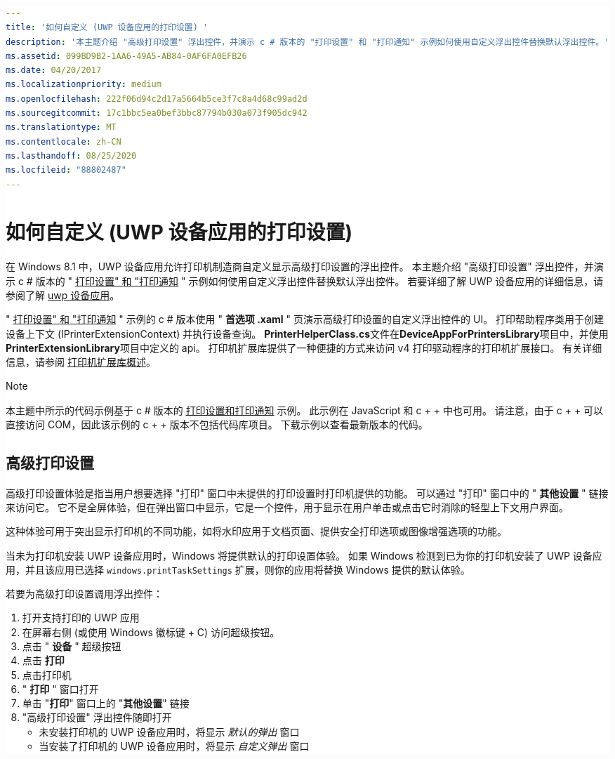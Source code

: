 ```yaml
---
title: '如何自定义 (UWP 设备应用的打印设置) '
description: '本主题介绍 "高级打印设置" 浮出控件，并演示 c # 版本的 "打印设置" 和 "打印通知" 示例如何使用自定义浮出控件替换默认浮出控件。'
ms.assetid: 099BD9B2-1AA6-49A5-AB84-0AF6FA0EFB26
ms.date: 04/20/2017
ms.localizationpriority: medium
ms.openlocfilehash: 222f06d94c2d17a5664b5ce3f7c8a4d68c99ad2d
ms.sourcegitcommit: 17c1bbc5ea0bef3bbc87794b030a073f905dc942
ms.translationtype: MT
ms.contentlocale: zh-CN
ms.lasthandoff: 08/25/2020
ms.locfileid: "88802487"
---
```

# <a name="how-to-customize-print-settings-uwp-device-apps"></a>如何自定义 (UWP 设备应用的打印设置) 

在 Windows 8.1 中，UWP 设备应用允许打印机制造商自定义显示高级打印设置的浮出控件。 本主题介绍 "高级打印设置" 浮出控件，并演示 c # 版本的 " [打印设置" 和 "打印通知](https://go.microsoft.com/fwlink/p/?LinkID=242862) " 示例如何使用自定义浮出控件替换默认浮出控件。 若要详细了解 UWP 设备应用的详细信息，请参阅了解 [uwp 设备应用](meet-uwp-device-apps.md)。

" [打印设置" 和 "打印通知](https://go.microsoft.com/fwlink/p/?LinkID=242862) " 示例的 c # 版本使用 " **首选项 .xaml** " 页演示高级打印设置的自定义浮出控件的 UI。 打印帮助程序类用于创建设备上下文 (IPrinterExtensionContext) 并执行设备查询。 **PrinterHelperClass.cs**文件在**DeviceAppForPrintersLibrary**项目中，并使用**PrinterExtensionLibrary**项目中定义的 api。 打印机扩展库提供了一种便捷的方式来访问 v4 打印驱动程序的打印机扩展接口。 有关详细信息，请参阅 [打印机扩展库概述](printer-extension-library-overview.md)。

>[!NOTE]
>本主题中所示的代码示例基于 c # 版本的 [打印设置和打印通知](https://go.microsoft.com/fwlink/p/?LinkID=242862) 示例。 此示例在 JavaScript 和 c + + 中也可用。 请注意，由于 c + + 可以直接访问 COM，因此该示例的 c + + 版本不包括代码库项目。 下载示例以查看最新版本的代码。

## <a name="advanced-print-settings"></a>高级打印设置

高级打印设置体验是指当用户想要选择 "打印" 窗口中未提供的打印设置时打印机提供的功能。 可以通过 "打印" 窗口中的 " **其他设置** " 链接来访问它。 它不是全屏体验，但在弹出窗口中显示，它是一个控件，用于显示在用户单击或点击它时消除的轻型上下文用户界面。

这种体验可用于突出显示打印机的不同功能，如将水印应用于文档页面、提供安全打印选项或图像增强选项的功能。

当未为打印机安装 UWP 设备应用时，Windows 将提供默认的打印设置体验。 如果 Windows 检测到已为你的打印机安装了 UWP 设备应用，并且该应用已选择 `windows.printTaskSettings` 扩展，则你的应用将替换 Windows 提供的默认体验。

若要为高级打印设置调用浮出控件：

1. 打开支持打印的 UWP 应用
2. 在屏幕右侧 (或使用 Windows 徽标键 + C) 访问超级按钮。
3. 点击 " **设备** " 超级按钮
4. 点击 **打印**
5. 点击打印机
6. " **打印** " 窗口打开
7. 单击 "**打印**" 窗口上的 "**其他设置**" 链接
8. "高级打印设置" 浮出控件随即打开
   - 未安装打印机的 UWP 设备应用时，将显示 *默认的弹出* 窗口
   - 当安装了打印机的 UWP 设备应用时，将显示 *自定义弹出* 窗口

